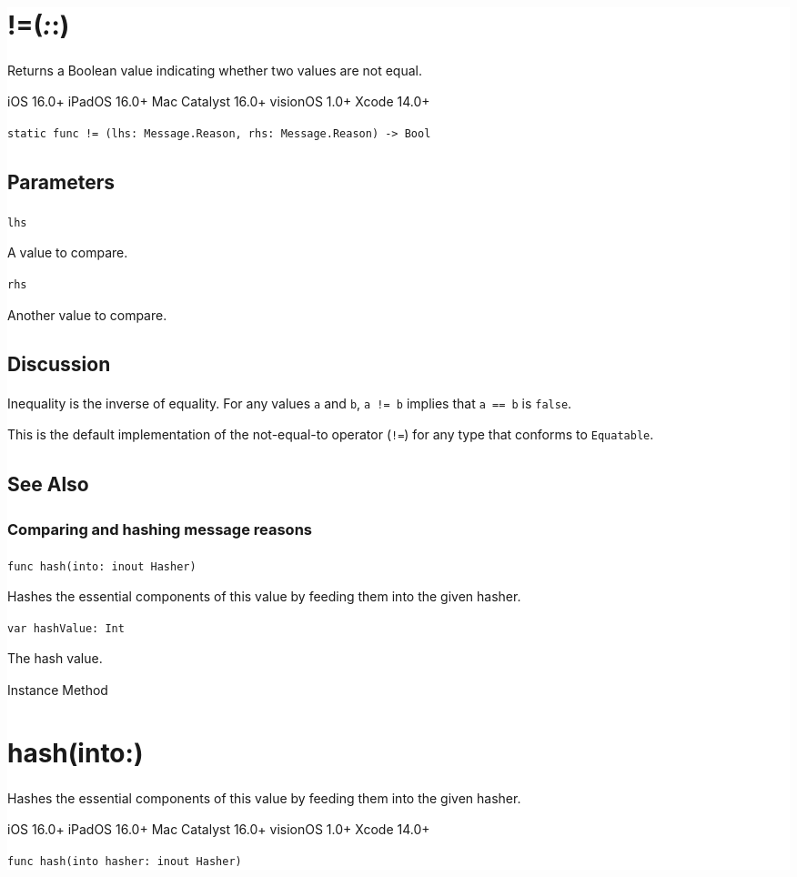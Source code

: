 # !=(_:_:)

Returns a Boolean value indicating whether two values are not equal.

iOS 16.0+  iPadOS 16.0+  Mac Catalyst 16.0+  visionOS 1.0+  Xcode 14.0+

    
    
    static func != (lhs: Message.Reason, rhs: Message.Reason) -> Bool

##  Parameters

`lhs`

    

A value to compare.

`rhs`

    

Another value to compare.

## Discussion

Inequality is the inverse of equality. For any values `a` and `b`, `a != b`
implies that `a == b` is `false`.

This is the default implementation of the not-equal-to operator (`!=`) for any
type that conforms to `Equatable`.

## See Also

### Comparing and hashing message reasons

`func hash(into: inout Hasher)`

Hashes the essential components of this value by feeding them into the given
hasher.

`var hashValue: Int`

The hash value.

Instance Method

# hash(into:)

Hashes the essential components of this value by feeding them into the given
hasher.

iOS 16.0+  iPadOS 16.0+  Mac Catalyst 16.0+  visionOS 1.0+  Xcode 14.0+

    
    
    func hash(into hasher: inout Hasher)
